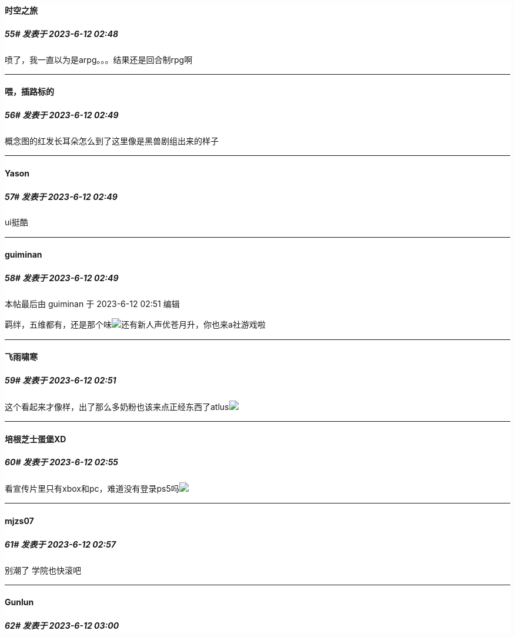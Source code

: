 ####  时空之旅  
##### 55#       发表于 2023-6-12 02:48

喷了，我一直以为是arpg。。。结果还是回合制rpg啊

*****

####  喂，插路标的  
##### 56#       发表于 2023-6-12 02:49

概念图的红发长耳朵怎么到了这里像是黑兽剧组出来的样子

*****

####  Yason  
##### 57#       发表于 2023-6-12 02:49

ui挺酷

*****

####  guiminan  
##### 58#       发表于 2023-6-12 02:49

 本帖最后由 guiminan 于 2023-6-12 02:51 编辑 

羁绊，五维都有，还是那个味<img src="https://static.saraba1st.com/image/smiley/face2017/037.png" referrerpolicy="no-referrer">还有新人声优苍月升，你也来a社游戏啦

*****

####  飞雨啸寒  
##### 59#       发表于 2023-6-12 02:51

这个看起来才像样，出了那么多奶粉也该来点正经东西了atlus<img src="https://static.saraba1st.com/image/smiley/face2017/037.png" referrerpolicy="no-referrer">

*****

####  培根芝士蛋堡XD  
##### 60#       发表于 2023-6-12 02:55

看宣传片里只有xbox和pc，难道没有登录ps5吗<img src="https://static.saraba1st.com/image/smiley/face2017/112.png" referrerpolicy="no-referrer">


*****

####  mjzs07  
##### 61#       发表于 2023-6-12 02:57

别潮了 学院也快滚吧

*****

####  Gunlun  
##### 62#       发表于 2023-6-12 03:00
